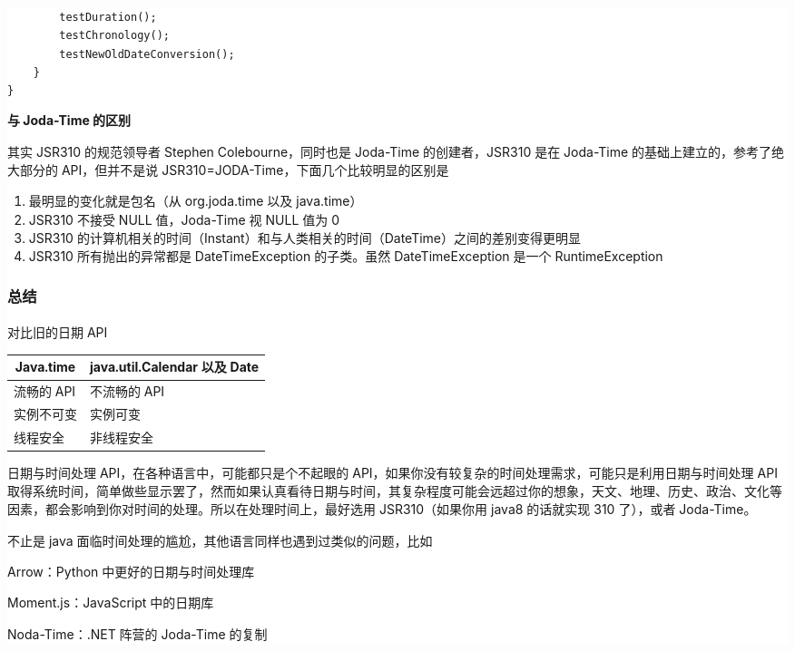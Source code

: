 ```
        testDuration();
        testChronology();
        testNewOldDateConversion();
    }
} 
```

**与 Joda-Time 的区别**

其实 JSR310 的规范领导者 Stephen Colebourne，同时也是 Joda-Time 的创建者，JSR310 是在 Joda-Time 的基础上建立的，参考了绝大部分的 API，但并不是说 JSR310=JODA-Time，下面几个比较明显的区别是

1.  最明显的变化就是包名（从 org.joda.time 以及 java.time）
2.  JSR310 不接受 NULL 值，Joda-Time 视 NULL 值为 0
3.  JSR310 的计算机相关的时间（Instant）和与人类相关的时间（DateTime）之间的差别变得更明显
4.  JSR310 所有抛出的异常都是 DateTimeException 的子类。虽然 DateTimeException 是一个 RuntimeException

### **总结**

对比旧的日期 API

| Java.time | java.util.Calendar 以及 Date |
| --- | --- |
| 流畅的 API | 不流畅的 API |
| 实例不可变 | 实例可变 |
| 线程安全 | 非线程安全 |

日期与时间处理 API，在各种语言中，可能都只是个不起眼的 API，如果你没有较复杂的时间处理需求，可能只是利用日期与时间处理 API 取得系统时间，简单做些显示罢了，然而如果认真看待日期与时间，其复杂程度可能会远超过你的想象，天文、地理、历史、政治、文化等因素，都会影响到你对时间的处理。所以在处理时间上，最好选用 JSR310（如果你用 java8 的话就实现 310 了），或者 Joda-Time。

不止是 java 面临时间处理的尴尬，其他语言同样也遇到过类似的问题，比如

Arrow：Python 中更好的日期与时间处理库

Moment.js：JavaScript 中的日期库

Noda-Time：.NET 阵营的 Joda-Time 的复制